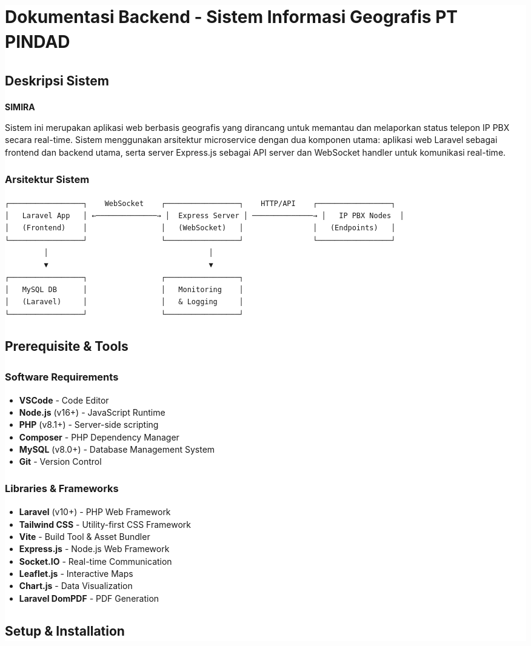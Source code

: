 # Dokumentasi Backend - Sistem Informasi Geografis PT PINDAD

## Deskripsi Sistem

**SIMIRA**

Sistem ini merupakan aplikasi web berbasis geografis yang dirancang untuk memantau dan melaporkan status telepon IP PBX secara real-time. Sistem menggunakan arsitektur microservice dengan dua komponen utama: aplikasi web Laravel sebagai frontend dan backend utama, serta server Express.js sebagai API server dan WebSocket handler untuk komunikasi real-time.

### Arsitektur Sistem

```
┌─────────────────┐    WebSocket    ┌─────────────────┐    HTTP/API    ┌─────────────────┐
│   Laravel App   │ ←──────────────→ │  Express Server │ ──────────────→ │   IP PBX Nodes  │
│   (Frontend)    │                 │   (WebSocket)   │                │   (Endpoints)   │
└─────────────────┘                 └─────────────────┘                └─────────────────┘
         │                                     │
         ▼                                     ▼
┌─────────────────┐                 ┌─────────────────┐
│   MySQL DB      │                 │   Monitoring    │
│   (Laravel)     │                 │   & Logging     │
└─────────────────┘                 └─────────────────┘
```

## Prerequisite & Tools

### Software Requirements
- **VSCode** - Code Editor
- **Node.js** (v16+) - JavaScript Runtime
- **PHP** (v8.1+) - Server-side scripting
- **Composer** - PHP Dependency Manager
- **MySQL** (v8.0+) - Database Management System
- **Git** - Version Control

### Libraries & Frameworks
- **Laravel** (v10+) - PHP Web Framework
- **Tailwind CSS** - Utility-first CSS Framework
- **Vite** - Build Tool & Asset Bundler
- **Express.js** - Node.js Web Framework
- **Socket.IO** - Real-time Communication
- **Leaflet.js** - Interactive Maps
- **Chart.js** - Data Visualization
- **Laravel DomPDF** - PDF Generation

## Setup & Installation
